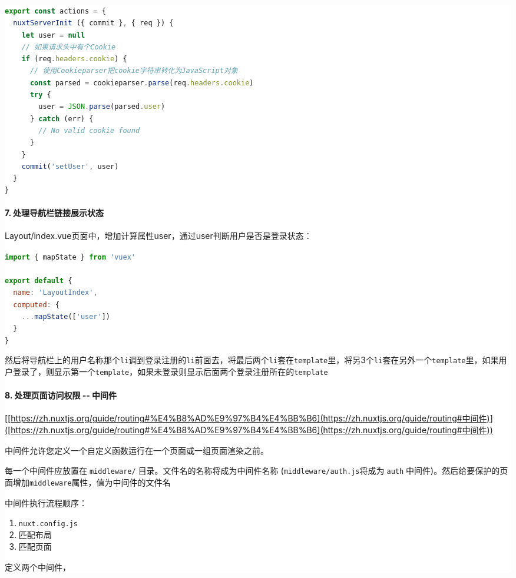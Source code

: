 ```js
export const actions = {
  nuxtServerInit ({ commit }, { req }) {
    let user = null
    // 如果请求头中有个Cookie
    if (req.headers.cookie) {
      // 使用Cookieparser把cookie字符串转化为JavaScript对象
      const parsed = cookieparser.parse(req.headers.cookie)
      try {
        user = JSON.parse(parsed.user)
      } catch (err) {
        // No valid cookie found
      }
    }
    commit('setUser', user)
  }
}
```

#### 7. 处理导航栏链接展示状态

Layout/index.vue页面中，增加计算属性user，通过user判断用户是否是登录状态：

```js
import { mapState } from 'vuex'

export default {
  name: 'LayoutIndex',
  computed: {
    ...mapState(['user'])
  }
}
```

然后将导航栏上的用户名称那个`li`调到登录注册的`li`前面去，将最后两个`li`套在`template`里，将另3个`li`套在另外一个`template`里，如果用户登录了，则显示第一个`template`，如果未登录则显示后面两个登录注册所在的`template`


#### 8. 处理页面访问权限 -- 中间件

[[https://zh.nuxtjs.org/guide/routing#%E4%B8%AD%E9%97%B4%E4%BB%B6](https://zh.nuxtjs.org/guide/routing#中间件)]([https://zh.nuxtjs.org/guide/routing#%E4%B8%AD%E9%97%B4%E4%BB%B6](https://zh.nuxtjs.org/guide/routing#中间件))

中间件允许您定义一个自定义函数运行在一个页面或一组页面渲染之前。

每一个中间件应放置在 `middleware/` 目录。文件名的名称将成为中间件名称 (`middleware/auth.js`将成为 `auth` 中间件)。然后给要保护的页面增加`middleware`属性，值为中间件的文件名

中间件执行流程顺序：

1. `nuxt.config.js`
2. 匹配布局
3. 匹配页面

定义两个中间件，
